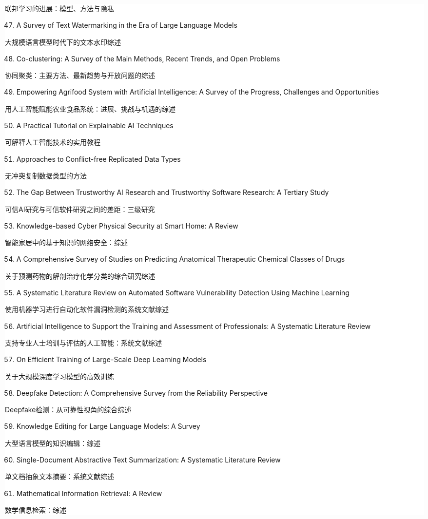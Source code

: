 联邦学习的进展：模型、方法与隐私

47. A Survey of Text Watermarking in the Era of Large Language Models

大规模语言模型时代下的文本水印综述

48. Co-clustering: A Survey of the Main Methods, Recent Trends, and Open Problems

协同聚类：主要方法、最新趋势与开放问题的综述

49. Empowering Agrifood System with Artificial Intelligence: A Survey of the Progress, Challenges and Opportunities

用人工智能赋能农业食品系统：进展、挑战与机遇的综述

50. A Practical Tutorial on Explainable AI Techniques

可解释人工智能技术的实用教程

51. Approaches to Conflict-free Replicated Data Types

无冲突复制数据类型的方法

52. The Gap Between Trustworthy AI Research and Trustworthy Software Research: A Tertiary Study

可信AI研究与可信软件研究之间的差距：三级研究

53. Knowledge-based Cyber Physical Security at Smart Home: A Review

智能家居中的基于知识的网络安全：综述

54. A Comprehensive Survey of Studies on Predicting Anatomical Therapeutic Chemical Classes of Drugs

关于预测药物的解剖治疗化学分类的综合研究综述

55. A Systematic Literature Review on Automated Software Vulnerability Detection Using Machine Learning

使用机器学习进行自动化软件漏洞检测的系统文献综述

56. Artificial Intelligence to Support the Training and Assessment of Professionals: A Systematic Literature Review

支持专业人士培训与评估的人工智能：系统文献综述

57. On Efficient Training of Large-Scale Deep Learning Models

关于大规模深度学习模型的高效训练

58. Deepfake Detection: A Comprehensive Survey from the Reliability Perspective

Deepfake检测：从可靠性视角的综合综述

59. Knowledge Editing for Large Language Models: A Survey

大型语言模型的知识编辑：综述

60. Single-Document Abstractive Text Summarization: A Systematic Literature Review

单文档抽象文本摘要：系统文献综述

61. Mathematical Information Retrieval: A Review

数学信息检索：综述
